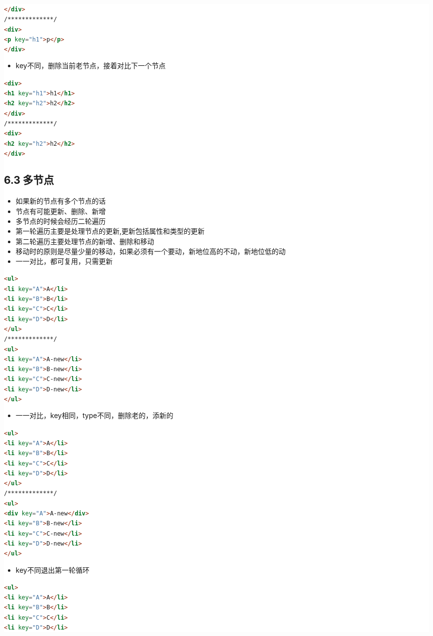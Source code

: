 ```html
</div>
/*************/
<div>
<p key="h1">p</p>
</div>
```
- key不同，删除当前老节点，接着对比下一个节点
```html
<div>
<h1 key="h1">h1</h1>
<h2 key="h2">h2</h2>
</div>
/*************/
<div>
<h2 key="h2">h2</h2>
</div>
```
## 6.3 多节点
- 如果新的节点有多个节点的话
- 节点有可能更新、删除、新增
- 多节点的时候会经历二轮遍历
- 第一轮遍历主要是处理节点的更新,更新包括属性和类型的更新
- 第二轮遍历主要处理节点的新增、删除和移动
- 移动时的原则是尽量少量的移动，如果必须有一个要动，新地位高的不动，新地位低的动
- 一一对比，都可复用，只需更新
```html
<ul>
<li key="A">A</li>
<li key="B">B</li>
<li key="C">C</li>
<li key="D">D</li>
</ul>
/*************/
<ul>
<li key="A">A-new</li>
<li key="B">B-new</li>
<li key="C">C-new</li>
<li key="D">D-new</li>
</ul>
```
- 一一对比，key相同，type不同，删除老的，添新的
```html
<ul>
<li key="A">A</li>
<li key="B">B</li>
<li key="C">C</li>
<li key="D">D</li>
</ul>
/*************/
<ul>
<div key="A">A-new</div>
<li key="B">B-new</li>
<li key="C">C-new</li>
<li key="D">D-new</li>
</ul>
```
- key不同退出第一轮循环
```html
<ul>
<li key="A">A</li>
<li key="B">B</li>
<li key="C">C</li>
<li key="D">D</li>
```